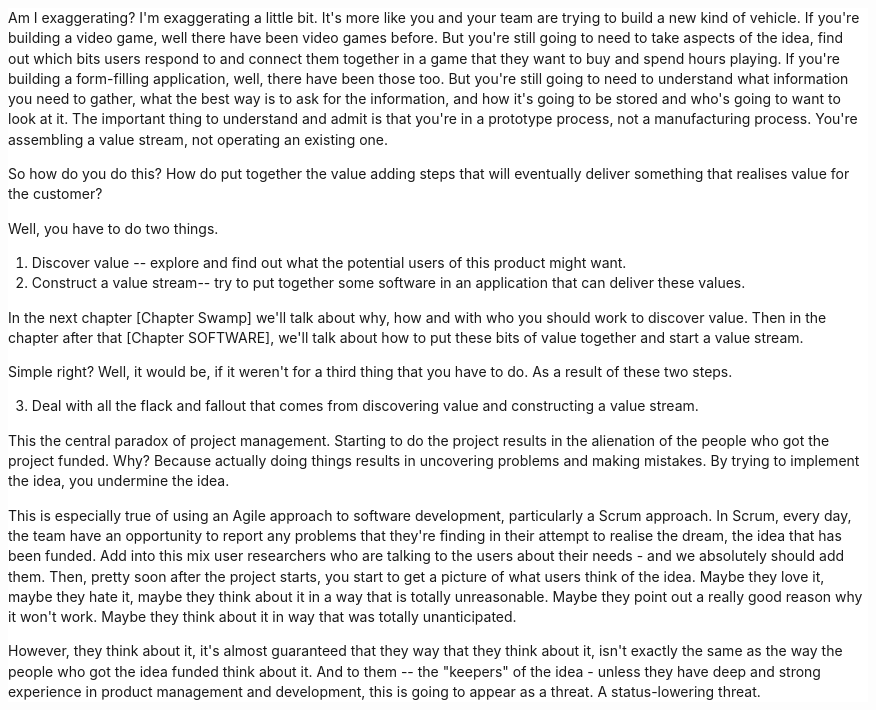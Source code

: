 Am I exaggerating? I'm exaggerating a little bit. It's more like you and
your team are trying to build a new kind of vehicle. If you're building
a video game, well there have been video games before. But you're still
going to need to take aspects of the idea, find out which bits users
respond to and connect them together in a game that they want to buy and
spend hours playing. If you're building a form-filling application,
well, there have been those too. But you're still going to need to
understand what information you need to gather, what the best way is to
ask for the information, and how it's going to be stored and who's going
to want to look at it. The important thing to understand and admit is
that you're in a prototype process, not a manufacturing process. You're
assembling a value stream, not operating an existing one.

So how do you do this? How do put together the value adding steps that
will eventually deliver something that realises value for the customer?

Well, you have to do two things.

1.  Discover value -- explore and find out what the potential users of
    this product might want.
2.  Construct a value stream-- try to put together some software in an
    application that can deliver these values.

In the next chapter \[Chapter Swamp\] we'll talk about why, how and with
who you should work to discover value. Then in the chapter after that
\[Chapter SOFTWARE\], we'll talk about how to put these bits of value
together and start a value stream.

Simple right? Well, it would be, if it weren't for a third thing that
you have to do. As a result of these two steps.

3.  Deal with all the flack and fallout that comes from discovering
    value and constructing a value stream.

This the central paradox of project management. Starting to do the
project results in the alienation of the people who got the project
funded. Why? Because actually doing things results in uncovering
problems and making mistakes. By trying to implement the idea, you
undermine the idea.

This is especially true of using an Agile approach to software
development, particularly a Scrum approach. In Scrum, every day, the
team have an opportunity to report any problems that they're finding in
their attempt to realise the dream, the idea that has been funded. Add
into this mix user researchers who are talking to the users about their
needs - and we absolutely should add them. Then, pretty soon after the
project starts, you start to get a picture of what users think of the
idea. Maybe they love it, maybe they hate it, maybe they think about it
in a way that is totally unreasonable. Maybe they point out a really
good reason why it won't work. Maybe they think about it in way that was
totally unanticipated.

However, they think about it, it's almost guaranteed that they way that
they think about it, isn't exactly the same as the way the people who
got the idea funded think about it. And to them -- the "keepers" of the
idea - unless they have deep and strong experience in product management
and development, this is going to appear as a threat. A status-lowering
threat.
